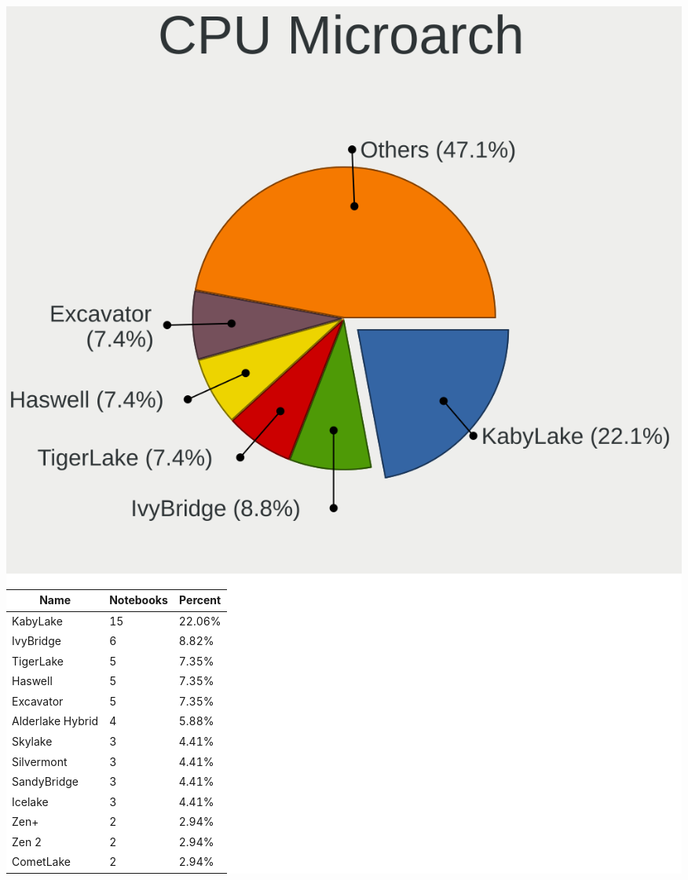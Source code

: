 ![CPU Microarch](./images/pie_chart/cpu_microarch.svg)


| Name             | Notebooks | Percent |
|------------------|-----------|---------|
| KabyLake         | 15        | 22.06%  |
| IvyBridge        | 6         | 8.82%   |
| TigerLake        | 5         | 7.35%   |
| Haswell          | 5         | 7.35%   |
| Excavator        | 5         | 7.35%   |
| Alderlake Hybrid | 4         | 5.88%   |
| Skylake          | 3         | 4.41%   |
| Silvermont       | 3         | 4.41%   |
| SandyBridge      | 3         | 4.41%   |
| Icelake          | 3         | 4.41%   |
| Zen+             | 2         | 2.94%   |
| Zen 2            | 2         | 2.94%   |
| CometLake        | 2         | 2.94%   |